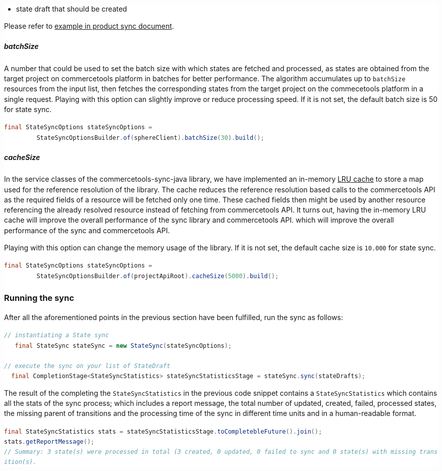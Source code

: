  * state draft that should be created

Please refer to [example in product sync document](PRODUCT_SYNC.md#example-set-publish-stage-if-category-references-of-given-product-draft-exists).

##### batchSize
A number that could be used to set the batch size with which states are fetched and processed,
as states are obtained from the target project on commercetools platform in batches for better performance. The algorithm accumulates up to `batchSize` resources from the input list, then fetches the corresponding states
from the target project on the commecetools platform in a single request. Playing with this option can slightly improve or reduce processing speed. If it is not set, the default batch size is 50 for state sync.

````java                         
final StateSyncOptions stateSyncOptions = 
         StateSyncOptionsBuilder.of(sphereClient).batchSize(30).build();
````

##### cacheSize
In the service classes of the commercetools-sync-java library, we have implemented an in-memory [LRU cache](https://en.wikipedia.org/wiki/Cache_replacement_policies#Least_recently_used_(LRU)) to store a map used for the reference resolution of the library.
The cache reduces the reference resolution based calls to the commercetools API as the required fields of a resource will be fetched only one time. These cached fields then might be used by another resource referencing the already resolved resource instead of fetching from commercetools API. It turns out, having the in-memory LRU cache will improve the overall performance of the sync library and commercetools API.
which will improve the overall performance of the sync and commercetools API.

Playing with this option can change the memory usage of the library. If it is not set, the default cache size is `10.000` for state sync.

````java
final StateSyncOptions stateSyncOptions = 
         StateSyncOptionsBuilder.of(projectApiRoot).cacheSize(5000).build();
````


### Running the sync
After all the aforementioned points in the previous section have been fulfilled, run the sync as follows:
````java
// instantiating a State sync
   final StateSync stateSync = new StateSync(stateSyncOptions);

// execute the sync on your list of StateDraft
  final CompletionStage<StateSyncStatistics> stateSyncStatisticsStage = stateSync.sync(stateDrafts);
````
The result of the completing the `StateSyncStatistics` in the previous code snippet contains a `StateSyncStatistics`
which contains all the stats of the sync process; which includes a report message, the total number of updated, created, 
failed, processed states, the missing parent of transitions and the processing time of the sync in different time units and in a
human-readable format.
````java
final StateSyncStatistics stats = stateSyncStatisticsStage.toCompletebleFuture().join();
stats.getReportMessage(); 
// Summary: 3 state(s) were processed in total (3 created, 0 updated, 0 failed to sync and 0 state(s) with missing transition(s).
````
